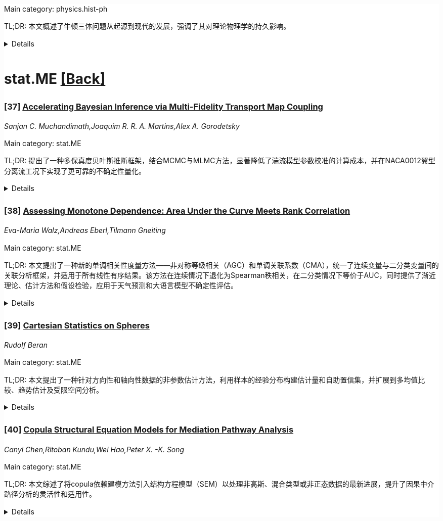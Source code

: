 Main category: physics.hist-ph

TL;DR: 本文概述了牛顿三体问题从起源到现代的发展，强调了其对理论物理学的持久影响。


<details><summary>Details</summary></details>


<div id='stat.ME'></div>

# stat.ME [[Back]](#toc)

### [37] [Accelerating Bayesian Inference via Multi-Fidelity Transport Map Coupling](https://arxiv.org/abs/2510.17946)
*Sanjan C. Muchandimath,Joaquim R. R. A. Martins,Alex A. Gorodetsky*

Main category: stat.ME

TL;DR: 提出了一种多保真度贝叶斯推断框架，结合MCMC与MLMC方法，显著降低了湍流模型参数校准的计算成本，并在NACA0012翼型分离流工况下实现了更可靠的不确定性量化。


<details><summary>Details</summary></details>


### [38] [Assessing Monotone Dependence: Area Under the Curve Meets Rank Correlation](https://arxiv.org/abs/2510.17994)
*Eva-Maria Walz,Andreas Eberl,Tilmann Gneiting*

Main category: stat.ME

TL;DR: 本文提出了一种新的单调相关性度量方法——非对称等级相关（AGC）和单调关联系数（CMA），统一了连续变量与二分类变量间的关联分析框架，并适用于所有线性有序结果。该方法在连续情况下退化为Spearman秩相关，在二分类情况下等价于AUC，同时提供了渐近理论、估计方法和假设检验，应用于天气预测和大语言模型不确定性评估。


<details><summary>Details</summary></details>


### [39] [Cartesian Statistics on Spheres](https://arxiv.org/abs/2510.18068)
*Rudolf Beran*

Main category: stat.ME

TL;DR: 本文提出了一种针对方向性和轴向性数据的非参数估计方法，利用样本的经验分布构建估计量和自助置信集，并扩展到多均值比较、趋势估计及受限空间分析。


<details><summary>Details</summary></details>


### [40] [Copula Structural Equation Models for Mediation Pathway Analysis](https://arxiv.org/abs/2510.18115)
*Canyi Chen,Ritoban Kundu,Wei Hao,Peter X. -K. Song*

Main category: stat.ME

TL;DR: 本文综述了将copula依赖建模方法引入结构方程模型（SEM）以处理非高斯、混合类型或非正态数据的最新进展，提升了因果中介路径分析的灵活性和适用性。


<details><summary>Details</summary></details>
